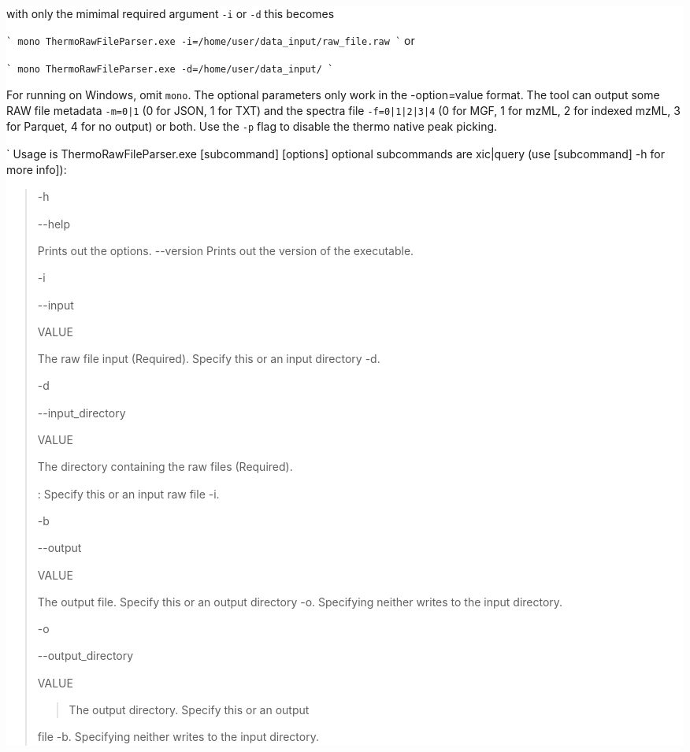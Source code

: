 with only the mimimal required argument `-i` or `-d` this becomes

`` `
mono ThermoRawFileParser.exe -i=/home/user/data_input/raw_file.raw
` ``
or

`` `
mono ThermoRawFileParser.exe -d=/home/user/data_input/
` ``

For running on Windows, omit `mono`. The optional parameters only work in the -option=value format. The tool can output some RAW file metadata `-m=0|1` (0 for JSON, 1 for TXT) and the spectra file `-f=0|1|2|3|4` (0 for MGF, 1 for mzML, 2 for indexed mzML, 3 for Parquet, 4 for no output) or both. Use the `-p` flag to disable the thermo native peak picking.

\`
Usage is ThermoRawFileParser.exe [subcommand] [options]
optional subcommands are xic|query (use [subcommand] -h for more info\]):

> -h
>
> --help
>
> Prints out the options.
> --version Prints out the version of the executable.
>
> -i
>
> --input
>
> VALUE
>
> The raw file input (Required). Specify this or an
> input directory -d.
>
> -d
>
> --input_directory
>
> VALUE
>
> The directory containing the raw files (Required).
>
> : Specify this or an input raw file -i.
>
> -b
>
> --output
>
> VALUE
>
> The output file. Specify this or an output
> directory -o. Specifying neither writes to the
> input directory.
>
> -o
>
> --output_directory
>
> VALUE
>
> > The output directory. Specify this or an output
>
> file -b. Specifying neither writes to the input
> directory.